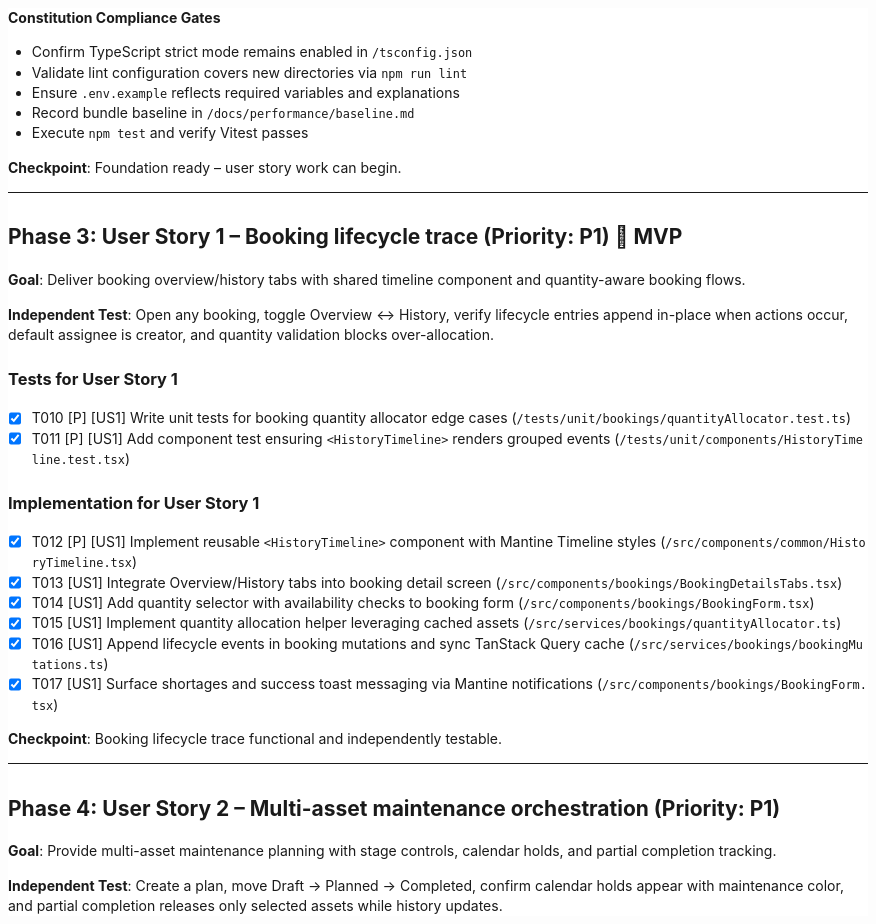 **Constitution Compliance Gates**
- Confirm TypeScript strict mode remains enabled in `/tsconfig.json`
- Validate lint configuration covers new directories via `npm run lint`
- Ensure `.env.example` reflects required variables and explanations
- Record bundle baseline in `/docs/performance/baseline.md`
- Execute `npm test` and verify Vitest passes

**Checkpoint**: Foundation ready – user story work can begin.

---

## Phase 3: User Story 1 – Booking lifecycle trace (Priority: P1) 🎯 MVP

**Goal**: Deliver booking overview/history tabs with shared timeline component and quantity-aware booking flows.

**Independent Test**: Open any booking, toggle Overview ↔ History, verify lifecycle entries append in-place when actions occur, default assignee is creator, and quantity validation blocks over-allocation.

### Tests for User Story 1
- [x] T010 [P] [US1] Write unit tests for booking quantity allocator edge cases (`/tests/unit/bookings/quantityAllocator.test.ts`)
- [x] T011 [P] [US1] Add component test ensuring `<HistoryTimeline>` renders grouped events (`/tests/unit/components/HistoryTimeline.test.tsx`)

### Implementation for User Story 1
- [x] T012 [P] [US1] Implement reusable `<HistoryTimeline>` component with Mantine Timeline styles (`/src/components/common/HistoryTimeline.tsx`)
- [x] T013 [US1] Integrate Overview/History tabs into booking detail screen (`/src/components/bookings/BookingDetailsTabs.tsx`)
- [x] T014 [US1] Add quantity selector with availability checks to booking form (`/src/components/bookings/BookingForm.tsx`)
- [x] T015 [US1] Implement quantity allocation helper leveraging cached assets (`/src/services/bookings/quantityAllocator.ts`)
- [x] T016 [US1] Append lifecycle events in booking mutations and sync TanStack Query cache (`/src/services/bookings/bookingMutations.ts`)
- [x] T017 [US1] Surface shortages and success toast messaging via Mantine notifications (`/src/components/bookings/BookingForm.tsx`)

**Checkpoint**: Booking lifecycle trace functional and independently testable.

---

## Phase 4: User Story 2 – Multi-asset maintenance orchestration (Priority: P1)

**Goal**: Provide multi-asset maintenance planning with stage controls, calendar holds, and partial completion tracking.

**Independent Test**: Create a plan, move Draft → Planned → Completed, confirm calendar holds appear with maintenance color, and partial completion releases only selected assets while history updates.
